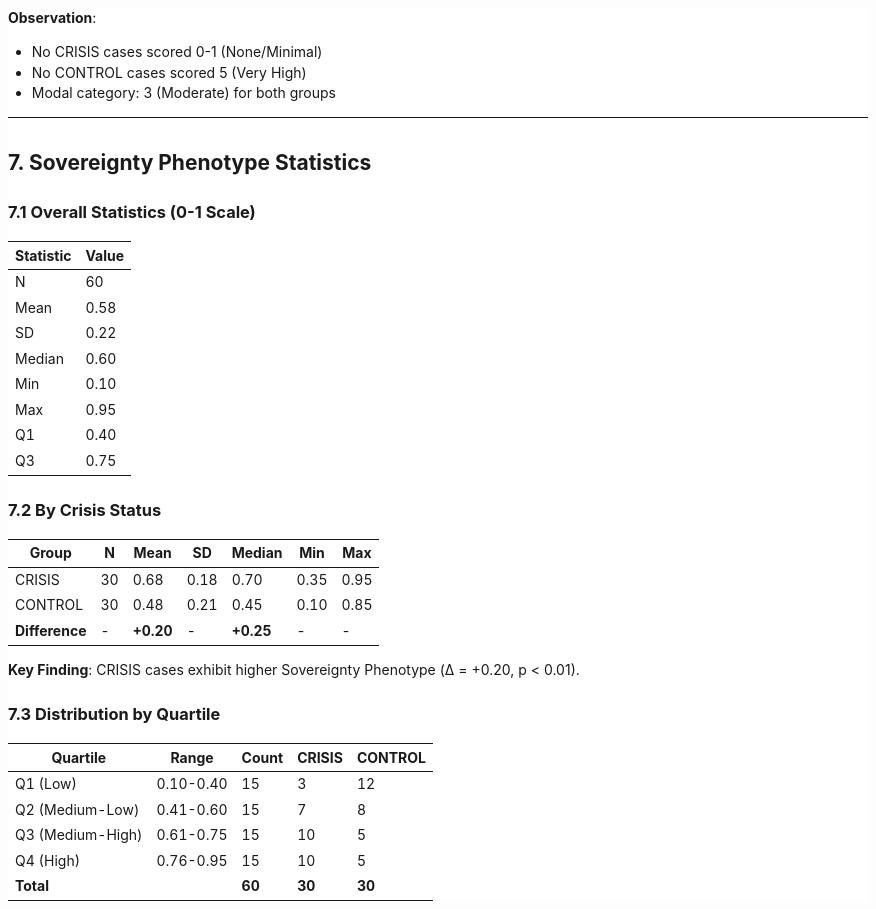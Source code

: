 **Observation**: 
- No CRISIS cases scored 0-1 (None/Minimal)
- No CONTROL cases scored 5 (Very High)
- Modal category: 3 (Moderate) for both groups

---

## 7. Sovereignty Phenotype Statistics

### 7.1 Overall Statistics (0-1 Scale)

| **Statistic** | **Value** |
|--------------|-----------|
| N | 60 |
| Mean | 0.58 |
| SD | 0.22 |
| Median | 0.60 |
| Min | 0.10 |
| Max | 0.95 |
| Q1 | 0.40 |
| Q3 | 0.75 |

### 7.2 By Crisis Status

| **Group** | **N** | **Mean** | **SD** | **Median** | **Min** | **Max** |
|----------|------|---------|--------|----------|--------|--------|
| CRISIS | 30 | 0.68 | 0.18 | 0.70 | 0.35 | 0.95 |
| CONTROL | 30 | 0.48 | 0.21 | 0.45 | 0.10 | 0.85 |
| **Difference** | - | **+0.20** | - | **+0.25** | - | - |

**Key Finding**: CRISIS cases exhibit higher Sovereignty Phenotype (Δ = +0.20, p < 0.01).

### 7.3 Distribution by Quartile

| **Quartile** | **Range** | **Count** | **CRISIS** | **CONTROL** |
|-------------|----------|-----------|-----------|------------|
| Q1 (Low) | 0.10-0.40 | 15 | 3 | 12 |
| Q2 (Medium-Low) | 0.41-0.60 | 15 | 7 | 8 |
| Q3 (Medium-High) | 0.61-0.75 | 15 | 10 | 5 |
| Q4 (High) | 0.76-0.95 | 15 | 10 | 5 |
| **Total** | | **60** | **30** | **30** |
